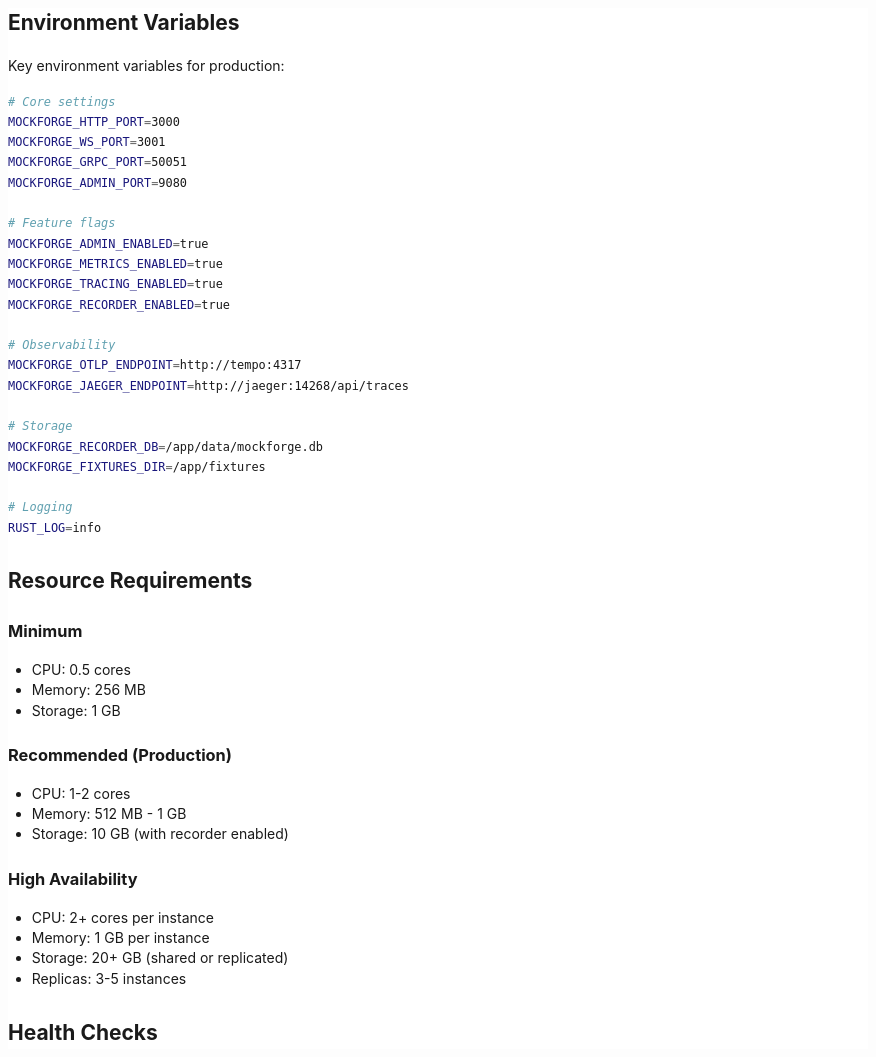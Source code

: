 ## Environment Variables

Key environment variables for production:

```bash
# Core settings
MOCKFORGE_HTTP_PORT=3000
MOCKFORGE_WS_PORT=3001
MOCKFORGE_GRPC_PORT=50051
MOCKFORGE_ADMIN_PORT=9080

# Feature flags
MOCKFORGE_ADMIN_ENABLED=true
MOCKFORGE_METRICS_ENABLED=true
MOCKFORGE_TRACING_ENABLED=true
MOCKFORGE_RECORDER_ENABLED=true

# Observability
MOCKFORGE_OTLP_ENDPOINT=http://tempo:4317
MOCKFORGE_JAEGER_ENDPOINT=http://jaeger:14268/api/traces

# Storage
MOCKFORGE_RECORDER_DB=/app/data/mockforge.db
MOCKFORGE_FIXTURES_DIR=/app/fixtures

# Logging
RUST_LOG=info
```

## Resource Requirements

### Minimum

- CPU: 0.5 cores
- Memory: 256 MB
- Storage: 1 GB

### Recommended (Production)

- CPU: 1-2 cores
- Memory: 512 MB - 1 GB
- Storage: 10 GB (with recorder enabled)

### High Availability

- CPU: 2+ cores per instance
- Memory: 1 GB per instance
- Storage: 20+ GB (shared or replicated)
- Replicas: 3-5 instances

## Health Checks
